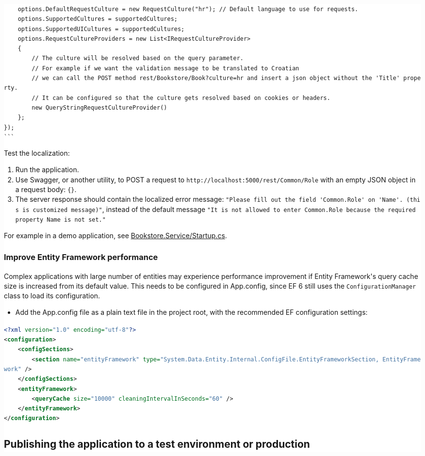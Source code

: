         options.DefaultRequestCulture = new RequestCulture("hr"); // Default language to use for requests.
        options.SupportedCultures = supportedCultures;
        options.SupportedUICultures = supportedCultures;
        options.RequestCultureProviders = new List<IRequestCultureProvider>
        {
            // The culture will be resolved based on the query parameter.
            // For example if we want the validation message to be translated to Croatian
            // we can call the POST method rest/Bookstore/Book?culture=hr and insert a json object without the 'Title' property.
            // It can be configured so that the culture gets resolved based on cookies or headers.
            new QueryStringRequestCultureProvider()
        };
    });
    ```

Test the localization:

1. Run the application.
2. Use Swagger, or another utility, to POST a request to `http://localhost:5000/rest/Common/Role`
   with an empty JSON object in a request body: `{}`.
3. The server response should contain the localized error message:
   `"Please fill out the field 'Common.Role' on 'Name'. (this is customized message)"`,
   instead of the default message
   `"It is not allowed to enter Common.Role because the required property Name is not set."`

For example in a demo application, see [Bookstore.Service/Startup.cs](https://github.com/Rhetos/Bookstore/blob/master/src/Bookstore.Service/Startup.cs).

### Improve Entity Framework performance

Complex applications with large number of entities may experience performance improvement
if Entity Framework's query cache size is increased from its default value.
This needs to be configured in App.config, since EF 6 still uses the `ConfigurationManager`
class to load its configuration.

* Add the App.config file as a plain text file in the project root, with the recommended
EF configuration settings:

```xml
<?xml version="1.0" encoding="utf-8"?>
<configuration>
    <configSections>
        <section name="entityFramework" type="System.Data.Entity.Internal.ConfigFile.EntityFrameworkSection, EntityFramework" />
    </configSections>
    <entityFramework>
        <queryCache size="10000" cleaningIntervalInSeconds="60" />
    </entityFramework>
</configuration>
```

## Publishing the application to a test environment or production
